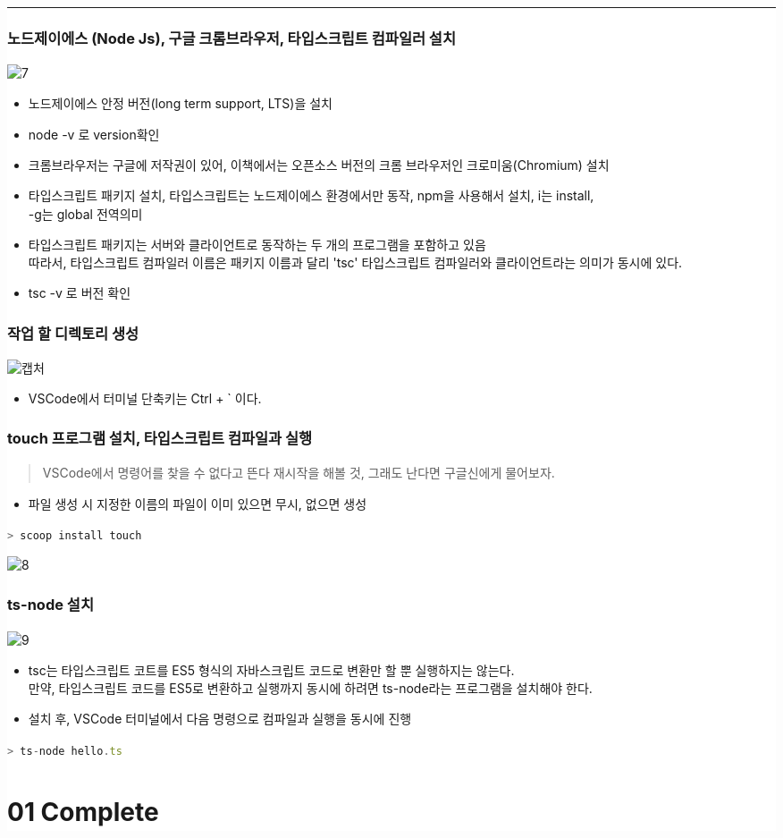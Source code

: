  
***

### 노드제이에스 (Node Js), 구글 크롬브라우저, 타입스크립트 컴파일러 설치

![7](https://user-images.githubusercontent.com/50399804/103549255-68a6ae80-4eea-11eb-9f31-aec247b32a88.JPG)
 
 * 노드제이에스 안정 버전(long term support, LTS)을 설치
 
 * node -v 로 version확인
 
 * 크롬브라우저는 구글에 저작권이 있어, 이책에서는 오픈소스 버전의 크롬 브라우저인 크로미움(Chromium) 설치
 
 * 타입스크립트 패키지 설치, 타입스크립트는 노드제이에스 환경에서만 동작, npm을 사용해서 설치, i는 install,   
   -g는 global 전역의미
   
 * 타입스크립트 패키지는 서버와 클라이언트로 동작하는 두 개의 프로그램을 포함하고 있음  
   따라서, 타입스크립트 컴파일러 이름은 패키지 이름과 달리 'tsc' 
   타입스크립트 컴파일러와 클라이언트라는 의미가 동시에 있다.
   
 * tsc -v 로 버전 확인
 
### 작업 할 디렉토리 생성

![캡처](https://user-images.githubusercontent.com/50399804/103734940-520a6f80-5030-11eb-88f0-9991b5b335b4.PNG)

* VSCode에서 터미널 단축키는 Ctrl + ` 이다.  

### touch 프로그램 설치, 타입스크립트 컴파일과 실행
   
 > VSCode에서 명령어를 찾을 수 없다고 뜬다 재시작을 해볼 것, 그래도 난다면 구글신에게 물어보자.
 
 * 파일 생성 시 지정한 이름의 파일이 이미 있으면 무시, 없으면 생성
 
 ```javascript
 > scoop install touch
 ```
 
 ![8](https://user-images.githubusercontent.com/50399804/103549986-93ddcd80-4eeb-11eb-98f7-6df41e7db3b3.JPG)
 
 
### ts-node 설치

![9](https://user-images.githubusercontent.com/50399804/103550234-f2a34700-4eeb-11eb-94fa-82e5f5b6c2de.JPG)

 * tsc는 타입스크립트 코트를 ES5 형식의 자바스크립트 코드로 변환만 할 뿐 실행하지는 않는다.  
   만약, 타입스크립트 코드를 ES5로 변환하고 실행까지 동시에 하려면 ts-node라는 프로그램을 설치해야 한다.
   
 * 설치 후, VSCode 터미널에서 다음 명령으로 컴파일과 실행을 동시에 진행 
  ```javascript
  > ts-node hello.ts
  ```
  
  
  # 01 Complete 
  
